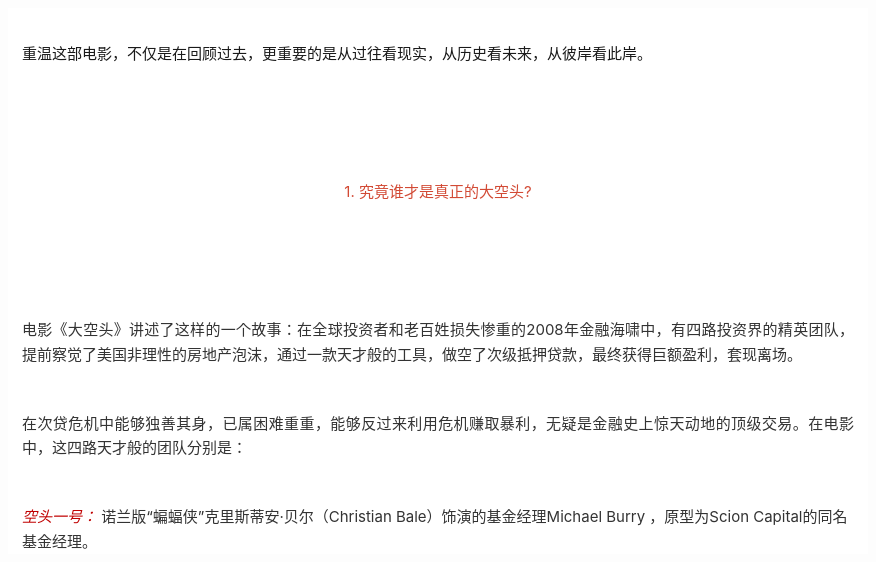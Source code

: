 <br/>
</p>
<p style="text-align: justify;margin: 5px 1em 10px;line-height: 1.75em;">
<span style="font-size: 15px;">
            重温这部电影，不仅是在回顾过去，更重要的是从过往看现实，从历史看未来，从彼岸看此岸。
           </span>
</p>
<p style="text-align: justify;margin: 5px 1em 10px;line-height: 1.75em;">
<br/>
</p>
<p style="text-align: justify;margin: 5px 1em 10px;line-height: 1.75em;">
<br/>
</p>
<p style="text-align: justify;margin: 5px 1em 10px;line-height: 1.75em;">
<br/>
</p>
<p style="color: rgb(51, 51, 51);white-space: normal;margin: 5px 1em 10px;line-height: 1.75em;text-align: center;">
<span style="color: rgb(210, 74, 53);font-size: 15px;">
            1. 究竟谁才是真正的大空头?
           </span>
</p>
<p style="color: rgb(51, 51, 51);white-space: normal;margin: 5px 1em 10px;line-height: 1.75em;text-align: justify;">
<br/>
</p>
<p style="color: rgb(51, 51, 51);white-space: normal;margin: 5px 1em 10px;line-height: 1.75em;text-align: justify;">
<br/>
</p>
<p style="color: rgb(51, 51, 51);white-space: normal;margin: 5px 1em 10px;line-height: 1.75em;text-align: justify;">
<br/>
</p>
<p style="color: rgb(51, 51, 51);white-space: normal;margin: 5px 1em 10px;line-height: 1.75em;text-align: justify;">
<span style="color: rgb(51, 51, 51);font-size: 15px;text-align: justify;">
            电影《大空头》讲述了这样的一个故事：在全球投资者和老百姓损失惨重的2008年金融海啸中，有四路投资界的精英团队，提前察觉了美国非理性的房地产泡沫，通过一款天才般的工具，做空了次级抵押贷款，最终获得巨额盈利，套现离场。
           </span>
</p>
<p style="color: rgb(51, 51, 51);white-space: normal;margin: 5px 1em 10px;line-height: 1.75em;text-align: justify;">
<br/>
</p>
<p style="color: rgb(51, 51, 51);white-space: normal;margin: 5px 1em 10px;line-height: 1.75em;text-align: justify;">
<span style="color: rgb(51, 51, 51);font-size: 15px;text-align: justify;">
            在次贷危机中能够独善其身，已属困难重重，能够反过来利用危机赚取暴利，无疑是金融史上惊天动地的顶级交易。在电影中，这四路天才般的团队分别是：
           </span>
</p>
<p style="color: rgb(51, 51, 51);white-space: normal;margin: 5px 1em 10px;line-height: 1.75em;">
<br/>
</p>
<p style="color: rgb(51, 51, 51);white-space: normal;margin: 5px 1em 10px;line-height: 1.75em;">
<em>
<span style="font-size: 15px;text-align: justify;color: rgb(192, 0, 0);">
             空头一号：
            </span>
</em>
<span style="color: rgb(51, 51, 51);font-size: 15px;text-align: justify;">
            诺兰版“蝙蝠侠”克里斯蒂安·贝尔（Christian Bale）饰演的基金经理Michael Burry ，原型为Scion Capital的同名基金经理。
           </span>
</p>